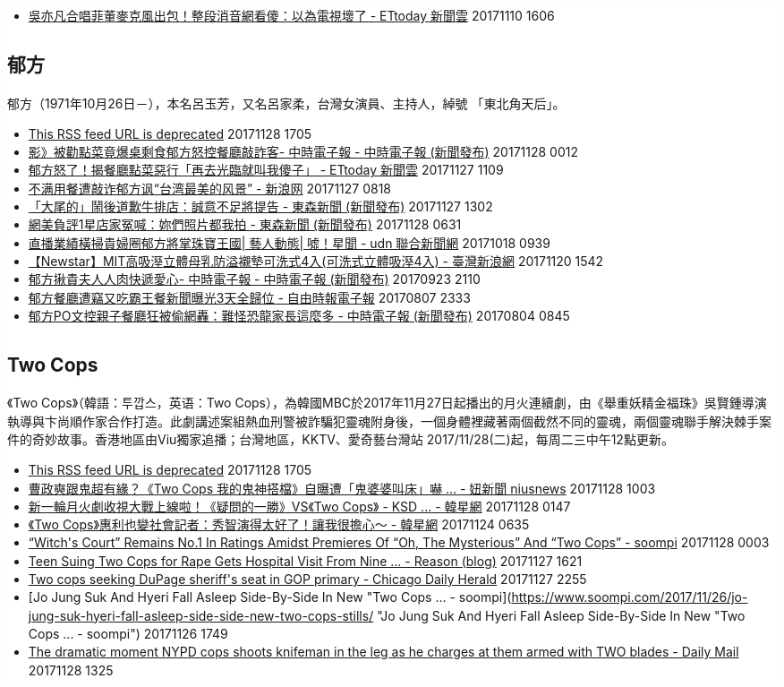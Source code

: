- [吳亦凡合唱菲董麥克風出包！整段消音網看傻：以為電視壞了 - ETtoday 新聞雲](https://star.ettoday.net/news/1049846?t=%E5%90%B3%E4%BA%A6%E5%87%A1%E5%90%88%E5%94%B1%E8%8F%B2%E8%91%A3%E9%BA%A5%E5%85%8B%E9%A2%A8%E5%87%BA%E5%8C%85%EF%BC%81%E6%95%B4%E6%AE%B5%E6%B6%88%E9%9F%B3%E7%B6%B2%E7%9C%8B%E5%82%BB%EF%BC%9A%E4%BB%A5%E7%82%BA%E9%9B%BB%E8%A6%96%E5%A3%9E%E4%BA%86 "吳亦凡合唱菲董麥克風出包！整段消音網看傻：以為電視壞了 - ETtoday 新聞雲") 20171110 1606

## 郁方

郁方（1971年10月26日－），本名呂玉芳，又名呂家柔，台灣女演員、主持人，綽號 「東北角天后」。


- [This RSS feed URL is deprecated](0 "This RSS feed URL is deprecated") 20171128 1705
- [影》被勸點菜竟爆桌剩食郁方怒控餐廳敲詐客- 中時電子報 - 中時電子報 (新聞發布)](http://www.chinatimes.com/realtimenews/20171128002266-260404 "影》被勸點菜竟爆桌剩食郁方怒控餐廳敲詐客- 中時電子報 - 中時電子報 (新聞發布)") 20171128 0012
- [郁方怒了！揭餐廳點菜惡行「再去光臨就叫我傻子」 - ETtoday 新聞雲](https://star.ettoday.net/news/1061150?t=%E9%83%81%E6%96%B9%E6%80%92%E4%BA%86%EF%BC%81%E6%8F%AD%E9%A4%90%E5%BB%B3%E9%BB%9E%E8%8F%9C%E6%83%A1%E8%A1%8C%E3%80%80%E3%80%8C%E5%86%8D%E5%8E%BB%E5%85%89%E8%87%A8%E5%B0%B1%E5%8F%AB%E6%88%91%E5%82%BB%E5%AD%90%E3%80%8D "郁方怒了！揭餐廳點菜惡行「再去光臨就叫我傻子」 - ETtoday 新聞雲") 20171127 1109
- [不满用餐遭敲诈郁方讽“台湾最美的风景” - 新浪网](http://ent.sina.com.cn/s/h/2017-11-27/doc-ifypathz6405790.shtml "不满用餐遭敲诈郁方讽“台湾最美的风景” - 新浪网") 20171127 0818
- [「大尾的」鬧後道歉牛排店：誠意不足將提告 - 東森新聞 (新聞發布)](https://news.ebc.net.tw/news.php?nid=87968 "「大尾的」鬧後道歉牛排店：誠意不足將提告 - 東森新聞 (新聞發布)") 20171127 1302
- [網美負評1星店家冤喊：妳們照片都我拍 - 東森新聞 (新聞發布)](https://news.ebc.net.tw/news.php?nid=88040 "網美負評1星店家冤喊：妳們照片都我拍 - 東森新聞 (新聞發布)") 20171128 0631
- [直播業績橫掃貴婦圈郁方將掌珠寶王國| 藝人動態| 噓！星聞 - udn 聯合新聞網](https://stars.udn.com/star/story/10091/2764606 "直播業績橫掃貴婦圈郁方將掌珠寶王國| 藝人動態| 噓！星聞 - udn 聯合新聞網") 20171018 0939
- [【Newstar】MIT高吸溼立體母乳防溢襯墊可洗式4入(可洗式立體吸溼4入) - 臺灣新浪網](http://blog.sina.com.tw/o8q9g3x6y3/article.php?entryid=646316 "【Newstar】MIT高吸溼立體母乳防溢襯墊可洗式4入(可洗式立體吸溼4入) - 臺灣新浪網") 20171120 1542
- [郁方揪貴夫人人肉快遞愛心- 中時電子報 - 中時電子報 (新聞發布)](http://www.chinatimes.com/newspapers/20170924000487-260112 "郁方揪貴夫人人肉快遞愛心- 中時電子報 - 中時電子報 (新聞發布)") 20170923 2110
- [郁方餐廳遭竊又吃霸王餐新聞曝光3天全歸位 - 自由時報電子報](http://ent.ltn.com.tw/news/breakingnews/2156035 "郁方餐廳遭竊又吃霸王餐新聞曝光3天全歸位 - 自由時報電子報") 20170807 2333
- [郁方PO文控親子餐廳狂被偷網轟：難怪恐龍家長這麼多 - 中時電子報 (新聞發布)](http://www.chinatimes.com/realtimenews/20170804004709-260404 "郁方PO文控親子餐廳狂被偷網轟：難怪恐龍家長這麼多 - 中時電子報 (新聞發布)") 20170804 0845

## Two Cops

《Two Cops》（韓語：투깝스，英语：Two Cops），為韓國MBC於2017年11月27日起播出的月火連續劇，由《舉重妖精金福珠》吳賢鍾導演執導與卞尚順作家合作打造。此劇講述案組熱血刑警被詐騙犯靈魂附身後，一個身體裡藏著兩個截然不同的靈魂，兩個靈魂聯手解決棘手案件的奇妙故事。香港地區由Viu獨家追播；台灣地區，KKTV、愛奇藝台灣站 2017/11/28(二)起，每周二三中午12點更新。
- [This RSS feed URL is deprecated](0 "This RSS feed URL is deprecated") 20171128 1705
- [曹政奭跟鬼超有緣？《Two Cops 我的鬼神搭檔》自曝遭「鬼婆婆叫床」嚇 ... - 妞新聞 niusnews](https://www.niusnews.com/=P32ptpw5 "曹政奭跟鬼超有緣？《Two Cops 我的鬼神搭檔》自曝遭「鬼婆婆叫床」嚇 ... - 妞新聞 niusnews") 20171128 1003
- [新一輪月火劇收視大戰上線啦！《疑問的一勝》VS《Two Cops》 - KSD ... - 韓星網](https://www.koreastardaily.com/tc/news/100282 "新一輪月火劇收視大戰上線啦！《疑問的一勝》VS《Two Cops》 - KSD ... - 韓星網") 20171128 0147
- [《Two Cops》惠利也變社會記者：秀智演得太好了！讓我很擔心～ - 韓星網](https://www.koreastardaily.com/tc/video/100151 "《Two Cops》惠利也變社會記者：秀智演得太好了！讓我很擔心～ - 韓星網") 20171124 0635
- [“Witch's Court” Remains No.1 In Ratings Amidst Premieres Of “Oh, The Mysterious” And “Two Cops” - soompi](https://www.soompi.com/2017/11/27/witchs-court-remains-no-1-ratings-amidst-premieres-oh-mysterious-two-cops/ "“Witch's Court” Remains No.1 In Ratings Amidst Premieres Of “Oh, The Mysterious” And “Two Cops” - soompi") 20171128 0003
- [Teen Suing Two Cops for Rape Gets Hospital Visit From Nine ... - Reason (blog)](http://reason.com/blog/2017/11/27/nine-nypd-cops-visited-teen-in-hospital "Teen Suing Two Cops for Rape Gets Hospital Visit From Nine ... - Reason (blog)") 20171127 1621
- [Two cops seeking DuPage sheriff's seat in GOP primary - Chicago Daily Herald](http://www.dailyherald.com/news/20171127/two-cops-seeking-dupage-sheriffs-seat-in-gop-primary-- "Two cops seeking DuPage sheriff's seat in GOP primary - Chicago Daily Herald") 20171127 2255
- [Jo Jung Suk And Hyeri Fall Asleep Side-By-Side In New "Two Cops ... - soompi](https://www.soompi.com/2017/11/26/jo-jung-suk-hyeri-fall-asleep-side-side-new-two-cops-stills/ "Jo Jung Suk And Hyeri Fall Asleep Side-By-Side In New "Two Cops ... - soompi") 20171126 1749
- [The dramatic moment NYPD cops shoots knifeman in the leg as he charges at them armed with TWO blades - Daily Mail](http://www.dailymail.co.uk/news/article-5124801/Dramatic-footage-shows-police-officer-shoot-knifeman.html "The dramatic moment NYPD cops shoots knifeman in the leg as he charges at them armed with TWO blades - Daily Mail") 20171128 1325
